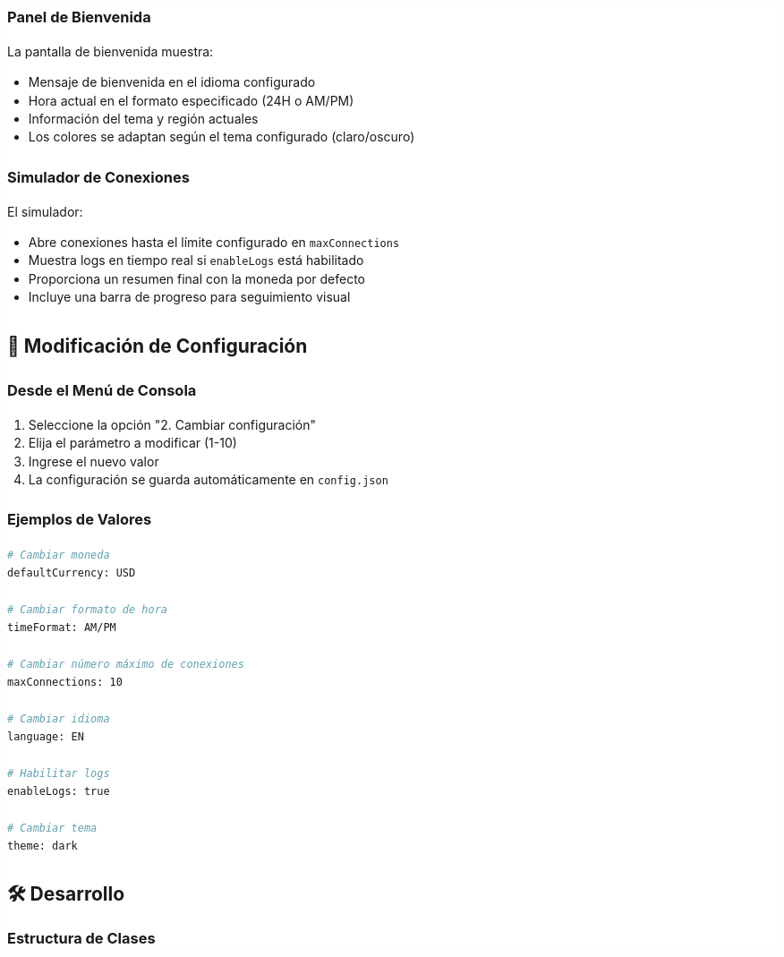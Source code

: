 ### Panel de Bienvenida

La pantalla de bienvenida muestra:

- Mensaje de bienvenida en el idioma configurado
- Hora actual en el formato especificado (24H o AM/PM)
- Información del tema y región actuales
- Los colores se adaptan según el tema configurado (claro/oscuro)

### Simulador de Conexiones

El simulador:

- Abre conexiones hasta el límite configurado en `maxConnections`
- Muestra logs en tiempo real si `enableLogs` está habilitado
- Proporciona un resumen final con la moneda por defecto
- Incluye una barra de progreso para seguimiento visual

## 🔧 Modificación de Configuración

### Desde el Menú de Consola

1. Seleccione la opción "2. Cambiar configuración"
2. Elija el parámetro a modificar (1-10)
3. Ingrese el nuevo valor
4. La configuración se guarda automáticamente en `config.json`

### Ejemplos de Valores

```bash
# Cambiar moneda
defaultCurrency: USD

# Cambiar formato de hora
timeFormat: AM/PM

# Cambiar número máximo de conexiones
maxConnections: 10

# Cambiar idioma
language: EN

# Habilitar logs
enableLogs: true

# Cambiar tema
theme: dark
```

## 🛠️ Desarrollo

### Estructura de Clases
